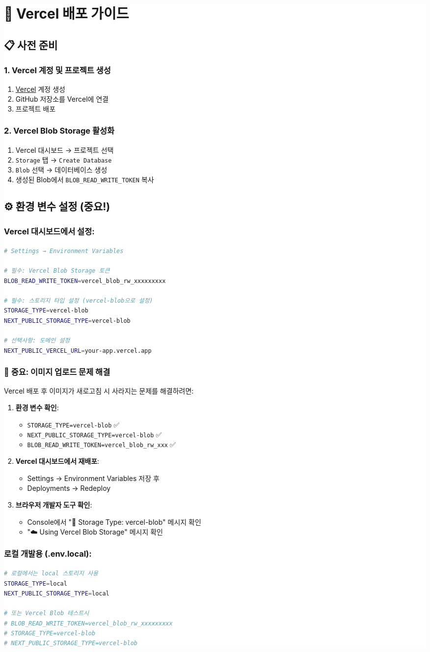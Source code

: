 # 🚀 Vercel 배포 가이드

## 📋 **사전 준비**

### 1. Vercel 계정 및 프로젝트 생성
1. [Vercel](https://vercel.com) 계정 생성
2. GitHub 저장소를 Vercel에 연결
3. 프로젝트 배포

### 2. Vercel Blob Storage 활성화
1. Vercel 대시보드 → 프로젝트 선택
2. `Storage` 탭 → `Create Database` 
3. `Blob` 선택 → 데이터베이스 생성
4. 생성된 Blob에서 `BLOB_READ_WRITE_TOKEN` 복사

## ⚙️ **환경 변수 설정 (중요!)**

### Vercel 대시보드에서 설정:
```bash
# Settings → Environment Variables

# 필수: Vercel Blob Storage 토큰
BLOB_READ_WRITE_TOKEN=vercel_blob_rw_xxxxxxxxx

# 필수: 스토리지 타입 설정 (vercel-blob으로 설정)
STORAGE_TYPE=vercel-blob
NEXT_PUBLIC_STORAGE_TYPE=vercel-blob

# 선택사항: 도메인 설정
NEXT_PUBLIC_VERCEL_URL=your-app.vercel.app
```

### 🚨 **중요: 이미지 업로드 문제 해결**
Vercel 배포 후 이미지가 새로고침 시 사라지는 문제를 해결하려면:

1. **환경 변수 확인**:
   - `STORAGE_TYPE=vercel-blob` ✅
   - `NEXT_PUBLIC_STORAGE_TYPE=vercel-blob` ✅
   - `BLOB_READ_WRITE_TOKEN=vercel_blob_rw_xxx` ✅

2. **Vercel 대시보드에서 재배포**:
   - Settings → Environment Variables 저장 후
   - Deployments → Redeploy

3. **브라우저 개발자 도구 확인**:
   - Console에서 "🔧 Storage Type: vercel-blob" 메시지 확인
   - "☁️ Using Vercel Blob Storage" 메시지 확인

### 로컬 개발용 (.env.local):
```bash
# 로컬에서는 local 스토리지 사용
STORAGE_TYPE=local
NEXT_PUBLIC_STORAGE_TYPE=local

# 또는 Vercel Blob 테스트시
# BLOB_READ_WRITE_TOKEN=vercel_blob_rw_xxxxxxxxx
# STORAGE_TYPE=vercel-blob
# NEXT_PUBLIC_STORAGE_TYPE=vercel-blob
```
